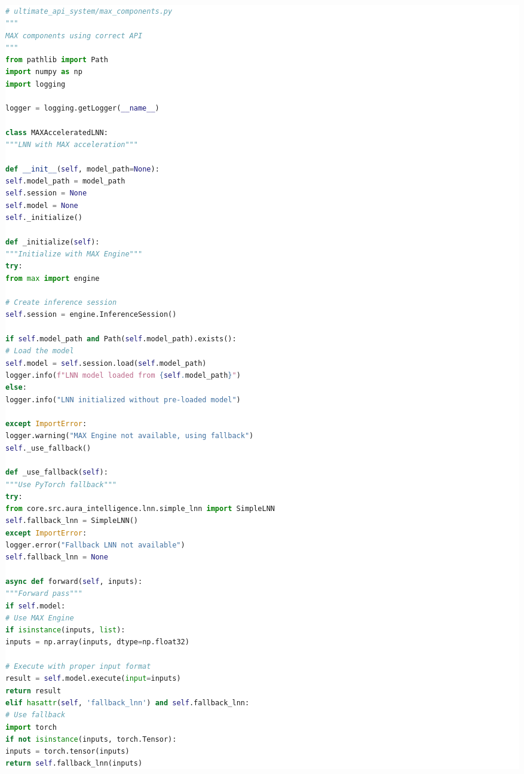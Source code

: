 ```python
# ultimate_api_system/max_components.py
"""
MAX components using correct API
"""
from pathlib import Path
import numpy as np
import logging

logger = logging.getLogger(__name__)

class MAXAcceleratedLNN:
"""LNN with MAX acceleration"""

def __init__(self, model_path=None):
self.model_path = model_path
self.session = None
self.model = None
self._initialize()

def _initialize(self):
"""Initialize with MAX Engine"""
try:
from max import engine

# Create inference session
self.session = engine.InferenceSession()

if self.model_path and Path(self.model_path).exists():
# Load the model
self.model = self.session.load(self.model_path)
logger.info(f"LNN model loaded from {self.model_path}")
else:
logger.info("LNN initialized without pre-loaded model")

except ImportError:
logger.warning("MAX Engine not available, using fallback")
self._use_fallback()

def _use_fallback(self):
"""Use PyTorch fallback"""
try:
from core.src.aura_intelligence.lnn.simple_lnn import SimpleLNN
self.fallback_lnn = SimpleLNN()
except ImportError:
logger.error("Fallback LNN not available")
self.fallback_lnn = None

async def forward(self, inputs):
"""Forward pass"""
if self.model:
# Use MAX Engine
if isinstance(inputs, list):
inputs = np.array(inputs, dtype=np.float32)

# Execute with proper input format
result = self.model.execute(input=inputs)
return result
elif hasattr(self, 'fallback_lnn') and self.fallback_lnn:
# Use fallback
import torch
if not isinstance(inputs, torch.Tensor):
inputs = torch.tensor(inputs)
return self.fallback_lnn(inputs)
```